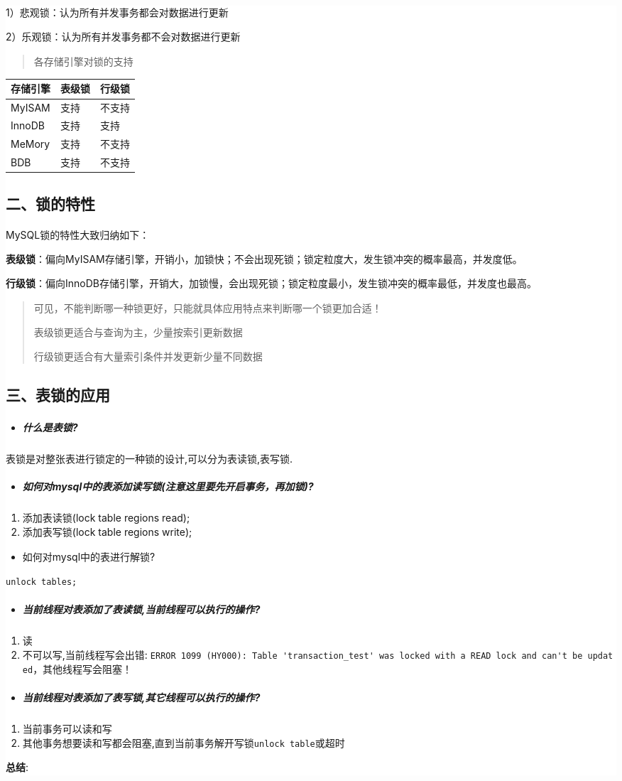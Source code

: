 1）悲观锁：认为所有并发事务都会对数据进行更新

2）乐观锁：认为所有并发事务都不会对数据进行更新

> 各存储引擎对锁的支持

| 存储引擎 | 表级锁 | 行级锁 |
| -------- | ------ | ------ |
| MyISAM   | 支持   | 不支持 |
| InnoDB   | 支持   | 支持   |
| MeMory   | 支持   | 不支持 |
| BDB      | 支持   | 不支持 |

## 二、锁的特性

MySQL锁的特性大致归纳如下：

**表级锁**：偏向MyISAM存储引擎，开销小，加锁快；不会出现死锁；锁定粒度大，发生锁冲突的概率最高，并发度低。

**行级锁**：偏向InnoDB存储引擎，开销大，加锁慢，会出现死锁；锁定粒度最小，发生锁冲突的概率最低，并发度也最高。

> 可见，不能判断哪一种锁更好，只能就具体应用特点来判断哪一个锁更加合适！
>
> 表级锁更适合与查询为主，少量按索引更新数据
>
> 行级锁更适合有大量索引条件并发更新少量不同数据

## 三、表锁的应用

* ##### 什么是表锁?

表锁是对整张表进行锁定的一种锁的设计,可以分为表读锁,表写锁.

* ##### 如何对mysql中的表添加读写锁(注意这里要先开启事务，再加锁)?

1. 添加表读锁(lock table regions read);
2. 添加表写锁(lock table regions write);

* 如何对mysql中的表进行解锁?

```mysql
unlock tables;
```

* ##### 当前线程对表添加了表读锁,当前线程可以执行的操作?

1. 读
2. 不可以写,当前线程写会出错:  `ERROR 1099 (HY000): Table 'transaction_test' was locked with a READ lock and can't be updated`，其他线程写会阻塞！

* ##### 当前线程对表添加了表写锁,其它线程可以执行的操作?

1. 当前事务可以读和写
1. 其他事务想要读和写都会阻塞,直到当前事务解开写锁`unlock table`或超时

**总结**:
